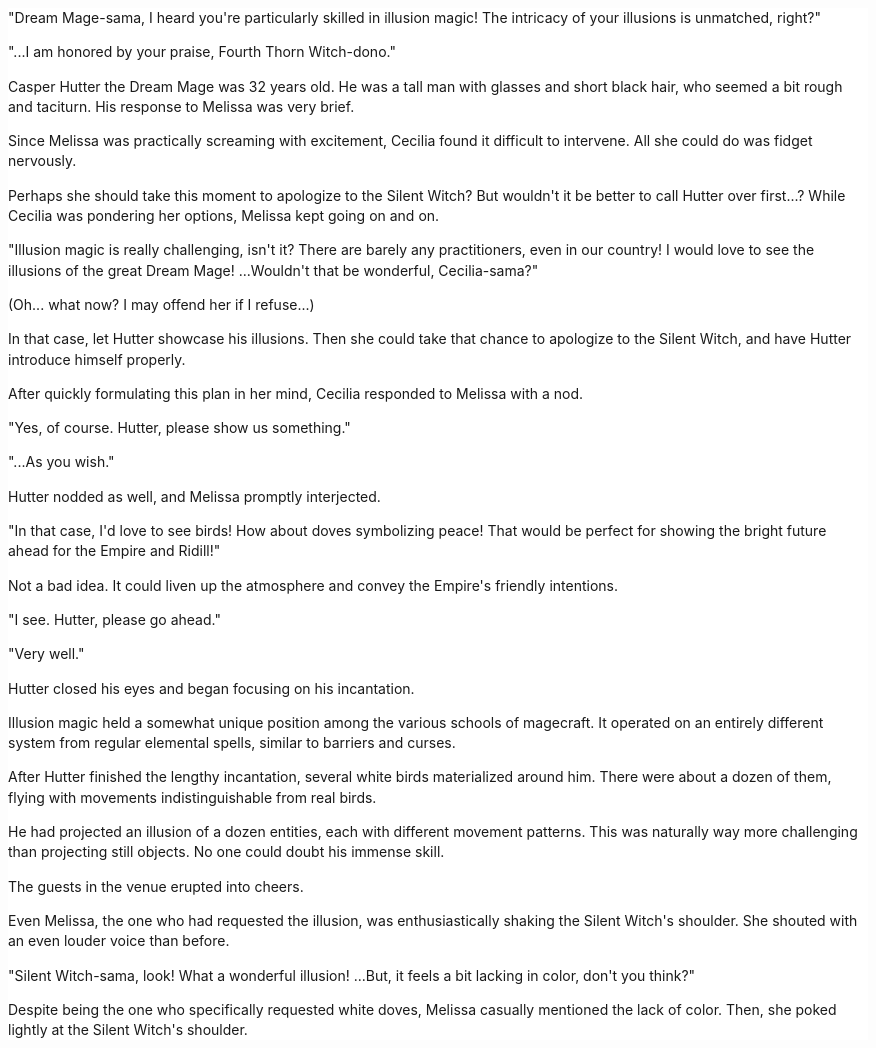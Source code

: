 "Dream Mage-sama, I heard you're particularly skilled in illusion magic! The intricacy of your illusions is unmatched, right?"

"...I am honored by your praise, Fourth Thorn Witch-dono."

Casper Hutter the Dream Mage was 32 years old. He was a tall man with glasses and short black hair, who seemed a bit rough and taciturn. His response to Melissa was very brief.

Since Melissa was practically screaming with excitement, Cecilia found it difficult to intervene. All she could do was fidget nervously.

Perhaps she should take this moment to apologize to the Silent Witch? But wouldn't it be better to call Hutter over first...? While Cecilia was pondering her options, Melissa kept going on and on.

"Illusion magic is really challenging, isn't it? There are barely any practitioners, even in our country! I would love to see the illusions of the great Dream Mage! ...Wouldn't that be wonderful, Cecilia-sama?"

(Oh... what now? I may offend her if I refuse...)

In that case, let Hutter showcase his illusions. Then she could take that chance to apologize to the Silent Witch, and have Hutter introduce himself properly.

After quickly formulating this plan in her mind, Cecilia responded to Melissa with a nod.

"Yes, of course. Hutter, please show us something."

"...As you wish."

Hutter nodded as well, and Melissa promptly interjected.

"In that case, I'd love to see birds! How about doves symbolizing peace! That would be perfect for showing the bright future ahead for the Empire and Ridill!"

Not a bad idea. It could liven up the atmosphere and convey the Empire's friendly intentions.

"I see. Hutter, please go ahead."

"Very well."

Hutter closed his eyes and began focusing on his incantation.

Illusion magic held a somewhat unique position among the various schools of magecraft. It operated on an entirely different system from regular elemental spells, similar to barriers and curses.

After Hutter finished the lengthy incantation, several white birds materialized around him. There were about a dozen of them, flying with movements indistinguishable from real birds.

He had projected an illusion of a dozen entities, each with different movement patterns. This was naturally way more challenging than projecting still objects. No one could doubt his immense skill.

The guests in the venue erupted into cheers.

Even Melissa, the one who had requested the illusion, was enthusiastically shaking the Silent Witch's shoulder. She shouted with an even louder voice than before.

"Silent Witch-sama, look! What a wonderful illusion! ...But, it feels a bit lacking in color, don't you think?"

Despite being the one who specifically requested white doves, Melissa casually mentioned the lack of color. Then, she poked lightly at the Silent Witch's shoulder.
